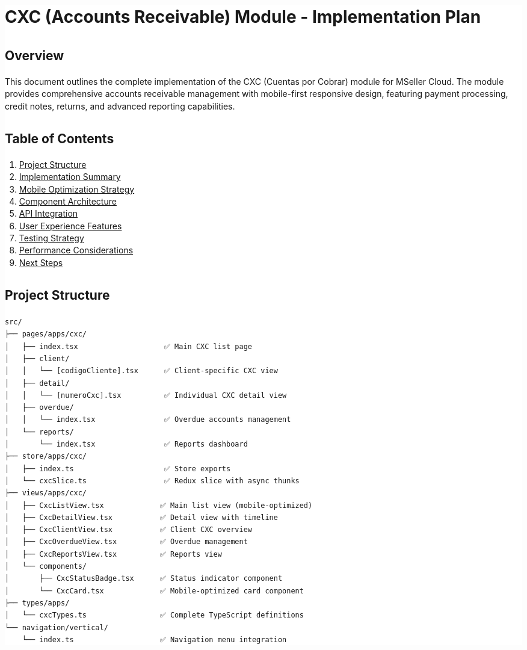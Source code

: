 # CXC (Accounts Receivable) Module - Implementation Plan

## Overview

This document outlines the complete implementation of the CXC (Cuentas por Cobrar) module for MSeller Cloud. The module provides comprehensive accounts receivable management with mobile-first responsive design, featuring payment processing, credit notes, returns, and advanced reporting capabilities.

## Table of Contents

1. [Project Structure](#project-structure)
2. [Implementation Summary](#implementation-summary)
3. [Mobile Optimization Strategy](#mobile-optimization-strategy)
4. [Component Architecture](#component-architecture)
5. [API Integration](#api-integration)
6. [User Experience Features](#user-experience-features)
7. [Testing Strategy](#testing-strategy)
8. [Performance Considerations](#performance-considerations)
9. [Next Steps](#next-steps)

## Project Structure

```
src/
├── pages/apps/cxc/
│   ├── index.tsx                    ✅ Main CXC list page
│   ├── client/
│   │   └── [codigoCliente].tsx      ✅ Client-specific CXC view
│   ├── detail/
│   │   └── [numeroCxc].tsx          ✅ Individual CXC detail view
│   ├── overdue/
│   │   └── index.tsx                ✅ Overdue accounts management
│   └── reports/
│       └── index.tsx                ✅ Reports dashboard
├── store/apps/cxc/
│   ├── index.ts                     ✅ Store exports
│   └── cxcSlice.ts                  ✅ Redux slice with async thunks
├── views/apps/cxc/
│   ├── CxcListView.tsx             ✅ Main list view (mobile-optimized)
│   ├── CxcDetailView.tsx           ✅ Detail view with timeline
│   ├── CxcClientView.tsx           ✅ Client CXC overview
│   ├── CxcOverdueView.tsx          ✅ Overdue management
│   ├── CxcReportsView.tsx          ✅ Reports view
│   └── components/
│       ├── CxcStatusBadge.tsx      ✅ Status indicator component
│       └── CxcCard.tsx             ✅ Mobile-optimized card component
├── types/apps/
│   └── cxcTypes.ts                 ✅ Complete TypeScript definitions
└── navigation/vertical/
    └── index.ts                    ✅ Navigation menu integration
```
